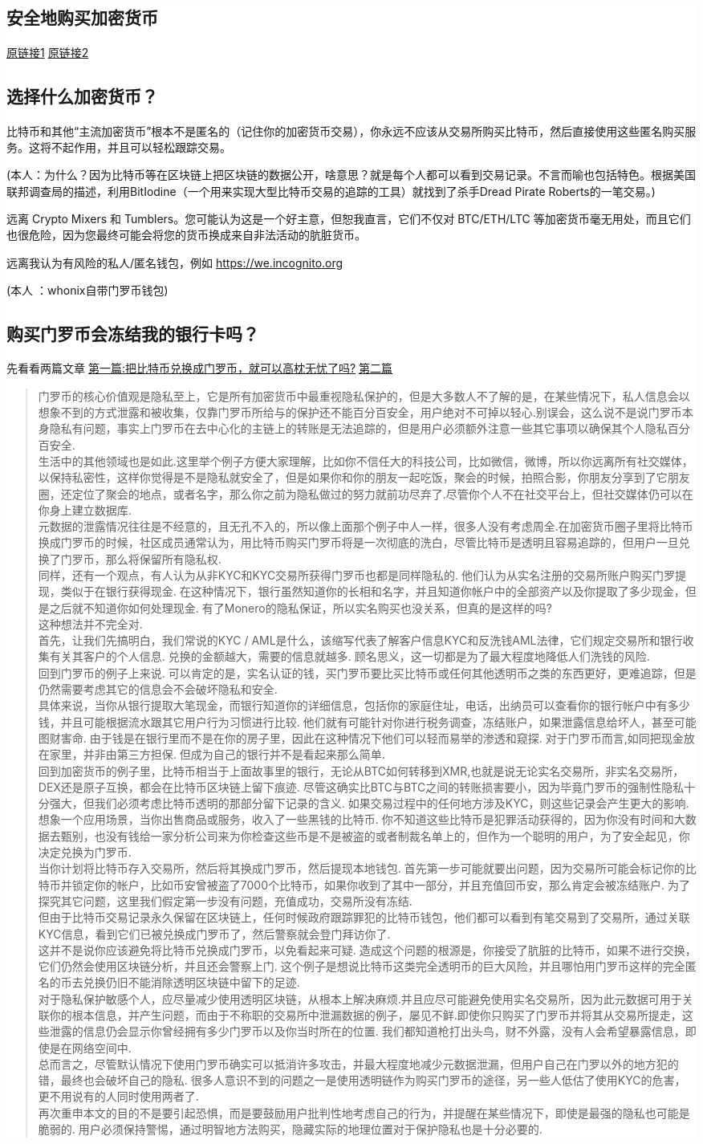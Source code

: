 ## 安全地购买加密货币
[原链接1](https://anonymousplanet-ng.org/guide.html#appendix-z-online-anonymous-payments-using-cryptocurrencies)
[原链接2](https://anonymousplanet-ng.org/guide.html#appendix-a8-crypto-swapping-services-without-registration-and-kyc)


## 选择什么加密货币？
比特币和其他“主流加密货币”根本不是匿名的（记住你的加密货币交易），你永远不应该从交易所购买比特币，然后直接使用这些匿名购买服务。这将不起作用，并且可以轻松跟踪交易。

(本人：为什么？因为比特币等在区块链上把区块链的数据公开，啥意思？就是每个人都可以看到交易记录。不言而喻也包括特色。根据美国联邦调查局的描述，利用BitIodine（一个用来实现大型比特币交易的追踪的工具）就找到了杀手Dread Pirate Roberts的一笔交易。)

远离 Crypto Mixers 和 Tumblers。您可能认为这是一个好主意，但恕我直言，它们不仅对 BTC/ETH/LTC 等加密货币毫无用处，而且它们也很危险，因为您最终可能会将您的货币换成来自非法活动的肮脏货币。

远离我认为有风险的私人/匿名钱包，例如 https://we.incognito.org

(本人 ：whonix自带门罗币钱包)

## 购买门罗币会冻结我的银行卡吗？
先看看两篇文章 [第一篇:把比特币兑换成门罗币，就可以高枕无忧了吗?](https://localmonero.co/knowledge/most-private-way-to-buy-monero) [第二篇](https://tgstat.com/channel/@loongsondeath/39)

>门罗币的核心价值观是隐私至上，它是所有加密货币中最重视隐私保护的，但是大多数人不了解的是，在某些情况下，私人信息会以想象不到的方式泄露和被收集，仅靠门罗币所给与的保护还不能百分百安全，用户绝对不可掉以轻心.别误会，这么说不是说门罗币本身隐私有问题，事实上门罗币在去中心化的主链上的转账是无法追踪的，但是用户必须额外注意一些其它事项以确保其个人隐私百分百安全.<br>
生活中的其他领域也是如此.这里举个例子方便大家理解，比如你不信任大的科技公司，比如微信，微博，所以你远离所有社交媒体，以保持私密性，这样你觉得是不是隐私就安全了，但是如果你和你的朋友一起吃饭，聚会的时候，拍照合影，你朋友分享到了它朋友圈，还定位了聚会的地点，或者名字，那么你之前为隐私做过的努力就前功尽弃了.尽管你个人不在社交平台上，但社交媒体仍可以在你身上建立数据库.<br>
元数据的泄露情况往往是不经意的，且无孔不入的，所以像上面那个例子中人一样，很多人没有考虑周全.在加密货币圈子里将比特币换成门罗币的时候，社区成员通常认为，用比特币购买门罗币将是一次彻底的洗白，尽管比特币是透明且容易追踪的，但用户一旦兑换了门罗币，那么将保留所有隐私权.<br>
同样，还有一个观点，有人认为从非KYC和KYC交易所获得门罗币也都是同样隐私的. 他们认为从实名注册的交易所账户购买门罗提现，类似于在银行获得现金. 在这种情况下，银行虽然知道你的长相和名字，并且知道你帐户中的全部资产以及你提取了多少现金，但是之后就不知道你如何处理现金. 有了Monero的隐私保证，所以实名购买也没关系，但真的是这样的吗?<br>
这种想法并不完全对.<br>
首先，让我们先搞明白，我们常说的KYC / AML是什么，该缩写代表了解客户信息KYC和反洗钱AML法律，它们规定交易所和银行收集有关其客户的个人信息. 兑换的金额越大，需要的信息就越多. 顾名思义，这一切都是为了最大程度地降低人们洗钱的风险.<br>
回到门罗币的例子上来说. 可以肯定的是，实名认证的钱，买门罗币要比买比特币或任何其他透明币之类的东西更好，更难追踪，但是仍然需要考虑其它的信息会不会破坏隐私和安全.<br>
具体来说，当你从银行提取大笔现金，而银行知道你的详细信息，包括你的家庭住址，电话，出纳员可以查看你的银行帐户中有多少钱，并且可能根据流水跟其它用户行为习惯进行比较. 他们就有可能针对你进行税务调查，冻结账户，如果泄露信息给坏人，甚至可能图财害命. 由于钱是在银行里而不是在你的房子里，因此在这种情况下他们可以轻而易举的渗透和窥探. 对于门罗币而言,如同把现金放在家里，并非由第三方担保. 但成为自己的银行并不是看起来那么简单.<br>
回到加密货币的例子里，比特币相当于上面故事里的银行，无论从BTC如何转移到XMR,也就是说无论实名交易所，非实名交易所，DEX还是原子互换，都会在比特币区块链上留下痕迹. 尽管这确实比BTC与BTC之间的转账损害要小，因为毕竟门罗币的强制性隐私十分强大，但我们必须考虑比特币透明的那部分留下记录的含义. 如果交易过程中的任何地方涉及KYC，则这些记录会产生更大的影响.<br>
想象一个应用场景，当你出售商品或服务，收入了一些黑钱的比特币. 你不知道这些比特币是犯罪活动获得的，因为你没有时间和大数据去甄别，也没有钱给一家分析公司来为你检查这些币是不是被盗的或者制裁名单上的，但作为一个聪明的用户，为了安全起见，你决定兑换为门罗币.<br>
当你计划将比特币存入交易所，然后将其换成门罗币，然后提现本地钱包. 首先第一步可能就要出问题，因为交易所可能会标记你的比特币并锁定你的帐户，比如币安曾被盗了7000个比特币，如果你收到了其中一部分，并且充值回币安，那么肯定会被冻结账户. 为了探究其它问题，这里我们假定第一步没有问题，充值成功，交易所没有冻结.<br>
但由于比特币交易记录永久保留在区块链上，任何时候政府跟踪罪犯的比特币钱包，他们都可以看到有笔交易到了交易所，通过关联KYC信息，看到它们已被兑换成门罗币了，然后警察就会登门拜访你了.<br>
这并不是说你应该避免将比特币兑换成门罗币，以免看起来可疑. 造成这个问题的根源是，你接受了肮脏的比特币，如果不进行交换，它们仍然会使用区块链分析，并且还会警察上门. 这个例子是想说比特币这类完全透明币的巨大风险，并且哪怕用门罗币这样的完全匿名的币去兑换仍旧不能消除透明区块链中留下的足迹.<br>
对于隐私保护敏感个人，应尽量减少使用透明区块链，从根本上解决麻烦.并且应尽可能避免使用实名交易所，因为此元数据可用于关联你的根本信息，并产生问题，而由于不称职的交易所中泄漏数据的例子，屡见不鲜.即使你只购买了门罗币并将其从交易所提走，这些泄露的信息仍会显示你曾经拥有多少门罗币以及你当时所在的位置. 我们都知道枪打出头鸟，财不外露，没有人会希望暴露信息，即使是在网络空间中.<br>
总而言之，尽管默认情况下使用门罗币确实可以抵消许多攻击，并最大程度地减少元数据泄漏，但用户自己在门罗以外的地方犯的错，最终也会破坏自己的隐私. 很多人意识不到的问题之一是使用透明链作为购买门罗币的途径，另一些人低估了使用KYC的危害，更不用说有的人同时使用两者了.<br>
再次重申本文的目的不是要引起恐惧，而是要鼓励用户批判性地考虑自己的行为，并提醒在某些情况下，即使是最强的隐私也可能是脆弱的. 用户必须保持警惕，通过明智地方法购买，隐藏实际的地理位置对于保护隐私也是十分必要的.
